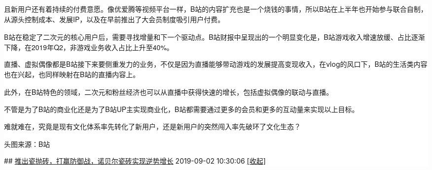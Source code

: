 <span style="font-family: &quot;PingFang SC&quot;, &quot;Lantinghei SC&quot;, &quot;Helvetica Neue&quot;, Helvetica, Arial, &quot;Microsoft YaHei&quot;, 微软雅黑, STHeitiSC-Light, simsun, 宋体, &quot;WenQuanYi Zen Hei&quot;, &quot;WenQuanYi Micro Hei&quot;, sans-serif;">且新用户还有着持续的付费意愿。像优爱腾等视频平台一样，B站的内容扩充也是一个烧钱的事情，所以B站在上半年也开始参与联合自制，从源头控制成本、发展IP，以及在早前推出了大会员制度吸引用户付费。</span></p><p><span style="font-family: &quot;PingFang SC&quot;, &quot;Lantinghei SC&quot;, &quot;Helvetica Neue&quot;, Helvetica, Arial, &quot;Microsoft YaHei&quot;, 微软雅黑, STHeitiSC-Light, simsun, 宋体, &quot;WenQuanYi Zen Hei&quot;, &quot;WenQuanYi Micro Hei&quot;, sans-serif;"></span></p><p>B站在<span style="font-family: &quot;PingFang SC&quot;, &quot;Lantinghei SC&quot;, &quot;Helvetica Neue&quot;, Helvetica, Arial, &quot;Microsoft YaHei&quot;, 微软雅黑, STHeitiSC-Light, simsun, 宋体, &quot;WenQuanYi Zen Hei&quot;, &quot;WenQuanYi Micro Hei&quot;, sans-serif;">稳定了二次元的核心用户后，需要寻找增量和下一个驱动点。</span><span style="font-family: &quot;PingFang SC&quot;, &quot;Lantinghei SC&quot;, &quot;Helvetica Neue&quot;, Helvetica, Arial, &quot;Microsoft YaHei&quot;, 微软雅黑, STHeitiSC-Light, simsun, 宋体, &quot;WenQuanYi Zen Hei&quot;, &quot;WenQuanYi Micro Hei&quot;, sans-serif;">B站财报中呈现出的一个明显变化是，B站游戏收入增速放缓、占比逐渐下降，在2019年Q2，非游戏业务收入占比上升至40%。</span></p><p>直播、虚拟偶像都是B站接下来要侧重发力的业务，不仅是因为直播能够带动游戏的发展提高变现收入，在vlog的风口下，B站的生活类内容也在兴起，<span style="font-family: &quot;PingFang SC&quot;, &quot;Lantinghei SC&quot;, &quot;Helvetica Neue&quot;, Helvetica, Arial, &quot;Microsoft YaHei&quot;, 微软雅黑, STHeitiSC-Light, simsun, 宋体, &quot;WenQuanYi Zen Hei&quot;, &quot;WenQuanYi Micro Hei&quot;, sans-serif;">也同样映射在B站的直播内容上。</span></p><p><span style="font-family: &quot;PingFang SC&quot;, &quot;Lantinghei SC&quot;, &quot;Helvetica Neue&quot;, Helvetica, Arial, &quot;Microsoft YaHei&quot;, 微软雅黑, STHeitiSC-Light, simsun, 宋体, &quot;WenQuanYi Zen Hei&quot;, &quot;WenQuanYi Micro Hei&quot;, sans-serif;">此外，</span><span style="font-family: &quot;PingFang SC&quot;, &quot;Lantinghei SC&quot;, &quot;Helvetica Neue&quot;, Helvetica, Arial, &quot;Microsoft YaHei&quot;, 微软雅黑, STHeitiSC-Light, simsun, 宋体, &quot;WenQuanYi Zen Hei&quot;, &quot;WenQuanYi Micro Hei&quot;, sans-serif;">在B站特色的领域，二次元和粉丝经济也可以从直播中获得快速的增长，包括虚拟偶像的联动与直播。</span></p><p><span style="font-family:PingFang SC, Lantinghei SC, Helvetica Neue, Helvetica, Arial, Microsoft YaHei, 微软雅黑, STHeitiSC-Light, simsun, 宋体, WenQuanYi Zen Hei, WenQuanYi Micro Hei, sans-serif">不管是为了B站的商业化还是为了B站UP主实现商业化，B站都需要</span><span style="font-family: &quot;PingFang SC&quot;, &quot;Lantinghei SC&quot;, &quot;Helvetica Neue&quot;, Helvetica, Arial, &quot;Microsoft YaHei&quot;, 微软雅黑, STHeitiSC-Light, simsun, 宋体, &quot;WenQuanYi Zen Hei&quot;, &quot;WenQuanYi Micro Hei&quot;, sans-serif;">通过更多的会员和更多的互动量来</span><span style="font-family: &quot;PingFang SC&quot;, &quot;Lantinghei SC&quot;, &quot;Helvetica Neue&quot;, Helvetica, Arial, &quot;Microsoft YaHei&quot;, 微软雅黑, STHeitiSC-Light, simsun, 宋体, &quot;WenQuanYi Zen Hei&quot;, &quot;WenQuanYi Micro Hei&quot;, sans-serif;">实现以上目标。</span></p><p><span style="font-family:PingFang SC, Lantinghei SC, Helvetica Neue, Helvetica, Arial, Microsoft YaHei, 微软雅黑, STHeitiSC-Light, simsun, 宋体, WenQuanYi Zen Hei, WenQuanYi Micro Hei, sans-serif">难就难在，究竟是现有文化体系率先转化了新用户，还是新用户的突然闯入率先破环了文化生态？</span></p><p><span style="font-family:PingFang SC, Lantinghei SC, Helvetica Neue, Helvetica, Arial, Microsoft YaHei, 微软雅黑, STHeitiSC-Light, simsun, 宋体, WenQuanYi Zen Hei, WenQuanYi Micro Hei, sans-serif">头图来源：B站</span></p>
</div>
<script src="../../collectorjs.js"></script>
<script>
window.onload=function(){
    let storage = window.localStorage;
    var local = JSON.parse(storage.getItem('month_2019-09'));
    if (local) {
        var div_list = document.getElementsByClassName("collector_content");
        for (i = 0; i < div_list.length; i++) {
            var item = div_list[i];
            var id = item.id.replace('div_', '');
            if(local.indexOf(id) > -1){
                var eObject = document.getElementById('div_'+id);
                var aObject = document.getElementById('a_'+id);
                eObject.style.display = 'none';
                aObject.innerHTML = '[展开]';
            }
        }
    }
}
</script>
## <a href="http://36kr.com/p/5241637.html?ktm_source=feed" target="_blank">推出瓷抛砖，打赢防御战，诺贝尔瓷砖实现逆势增长</a>
2019-09-02 10:30:06   <a href="#" id="a_7864aeecd48a11e98eb50242ac110002" onclick="onClickAction('2019-09','7864aeecd48a11e98eb50242ac110002')">[收起]</a>